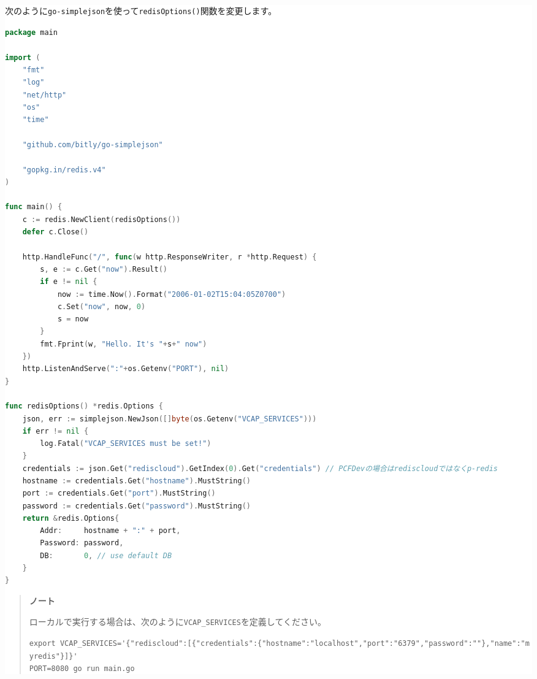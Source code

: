 次のように`go-simplejson`を使って`redisOptions()`関数を変更します。

``` go
package main

import (
	"fmt"
	"log"
	"net/http"
	"os"
	"time"

	"github.com/bitly/go-simplejson"

	"gopkg.in/redis.v4"
)

func main() {
	c := redis.NewClient(redisOptions())
	defer c.Close()

	http.HandleFunc("/", func(w http.ResponseWriter, r *http.Request) {
		s, e := c.Get("now").Result()
		if e != nil {
			now := time.Now().Format("2006-01-02T15:04:05Z0700")
			c.Set("now", now, 0)
			s = now
		}
		fmt.Fprint(w, "Hello. It's "+s+" now")
	})
	http.ListenAndServe(":"+os.Getenv("PORT"), nil)
}

func redisOptions() *redis.Options {
	json, err := simplejson.NewJson([]byte(os.Getenv("VCAP_SERVICES")))
	if err != nil {
		log.Fatal("VCAP_SERVICES must be set!")
	}
	credentials := json.Get("rediscloud").GetIndex(0).Get("credentials") // PCFDevの場合はrediscloudではなくp-redis
	hostname := credentials.Get("hostname").MustString()
	port := credentials.Get("port").MustString()
	password := credentials.Get("password").MustString()
	return &redis.Options{
		Addr:     hostname + ":" + port,
		Password: password,
		DB:       0, // use default DB
	}
}
```


> **ノート**
> 
> ローカルで実行する場合は、次のように`VCAP_SERVICES`を定義してください。
>
> ```
> export VCAP_SERVICES='{"rediscloud":[{"credentials":{"hostname":"localhost","port":"6379","password":""},"name":"myredis"}]}'
> PORT=8080 go run main.go
> ```
